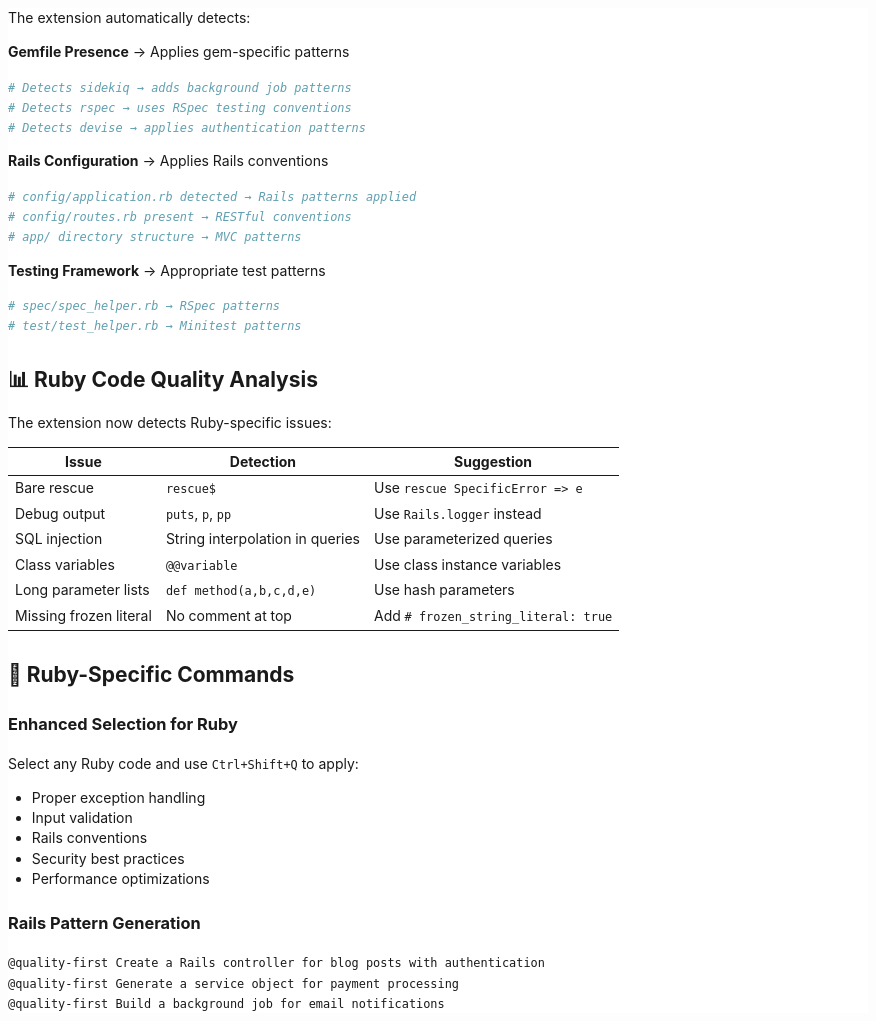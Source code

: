 The extension automatically detects:

**Gemfile Presence** → Applies gem-specific patterns
```ruby
# Detects sidekiq → adds background job patterns
# Detects rspec → uses RSpec testing conventions
# Detects devise → applies authentication patterns
```

**Rails Configuration** → Applies Rails conventions
```ruby
# config/application.rb detected → Rails patterns applied
# config/routes.rb present → RESTful conventions
# app/ directory structure → MVC patterns
```

**Testing Framework** → Appropriate test patterns
```ruby
# spec/spec_helper.rb → RSpec patterns
# test/test_helper.rb → Minitest patterns
```

## 📊 Ruby Code Quality Analysis

The extension now detects Ruby-specific issues:

| Issue | Detection | Suggestion |
|-------|-----------|------------|
| Bare rescue | `rescue$` | Use `rescue SpecificError => e` |
| Debug output | `puts`, `p`, `pp` | Use `Rails.logger` instead |
| SQL injection | String interpolation in queries | Use parameterized queries |
| Class variables | `@@variable` | Use class instance variables |
| Long parameter lists | `def method(a,b,c,d,e)` | Use hash parameters |
| Missing frozen literal | No comment at top | Add `# frozen_string_literal: true` |

## 🎯 Ruby-Specific Commands

### **Enhanced Selection for Ruby**
Select any Ruby code and use `Ctrl+Shift+Q` to apply:
- Proper exception handling
- Input validation
- Rails conventions
- Security best practices
- Performance optimizations

### **Rails Pattern Generation**
```
@quality-first Create a Rails controller for blog posts with authentication
@quality-first Generate a service object for payment processing
@quality-first Build a background job for email notifications
```
